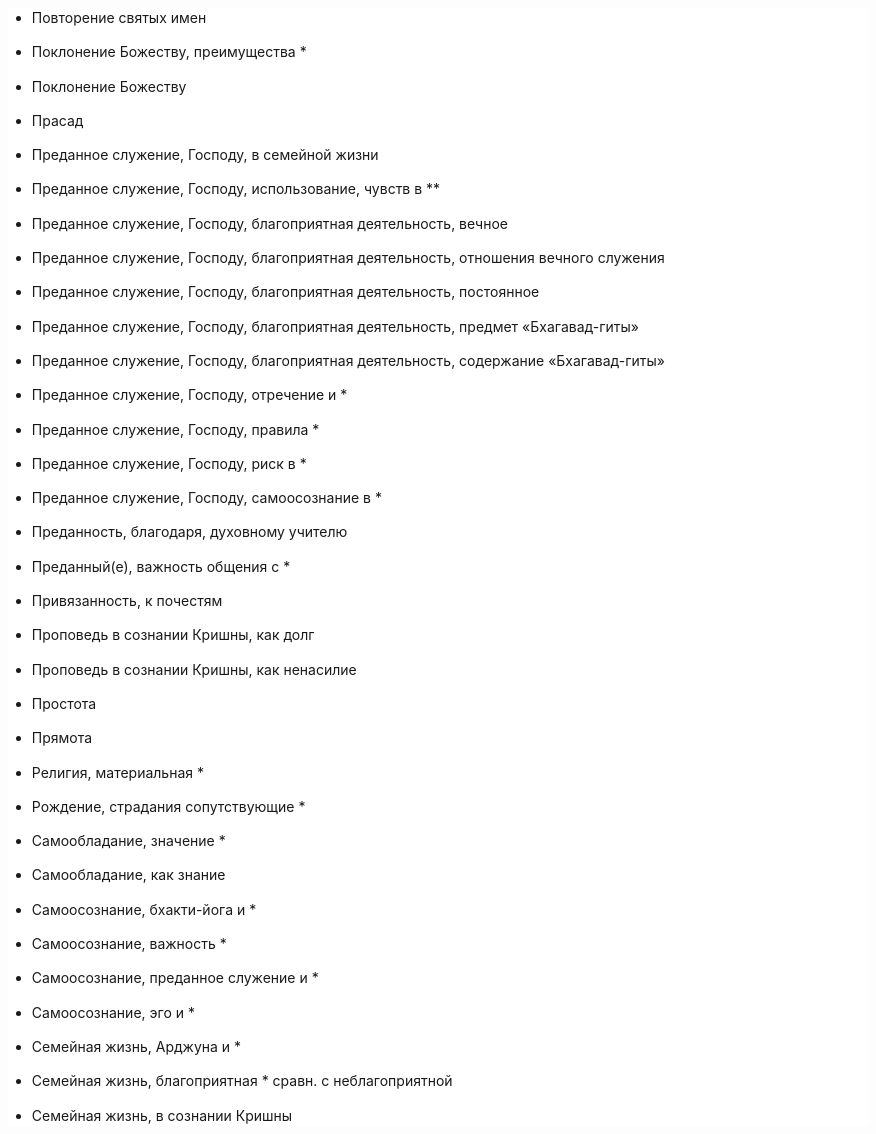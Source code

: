 - Повторение святых имен

- Поклонение Божеству, преимущества *

- Поклонение Божеству

- Прасад

- Преданное служение, Господу, в семейной жизни

- Преданное служение, Господу, использование, чувств в **

- Преданное служение, Господу, благоприятная деятельность, вечное

- Преданное служение, Господу, благоприятная деятельность, отношения вечного служения

- Преданное служение, Господу, благоприятная деятельность, постоянное

- Преданное служение, Господу, благоприятная деятельность, предмет «Бхагавад-гиты»

- Преданное служение, Господу, благоприятная деятельность, содержание «Бхагавад-гиты»

- Преданное служение, Господу, отречение и *

- Преданное служение, Господу, правила *

- Преданное служение, Господу, риск в *

- Преданное служение, Господу, самоосознание в *

- Преданность, благодаря, духовному учителю

- Преданный(е), важность общения с *

- Привязанность, к почестям

- Проповедь в сознании Кришны, как долг

- Проповедь в сознании Кришны, как ненасилие

- Простота

- Прямота

- Религия, материальная *

- Рождение, страдания сопутствующие *

- Самообладание, значение *

- Самообладание, как знание

- Самоосознание, бхакти-йога и *

- Самоосознание, важность *

- Самоосознание, преданное служение и *

- Самоосознание, эго и *

- Семейная жизнь, Арджуна и *

- Семейная жизнь, благоприятная * сравн. с неблагоприятной

- Семейная жизнь, в сознании Кришны
